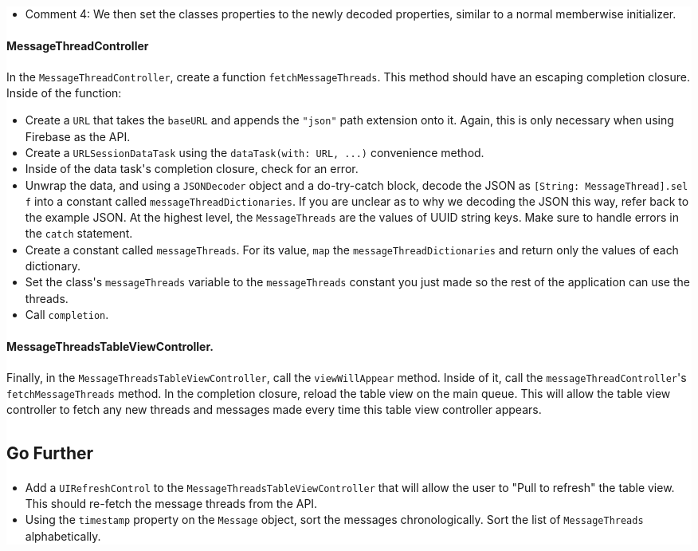 - Comment 4: We then set the classes properties to the newly decoded properties, similar to a normal memberwise initializer.

#### MessageThreadController

In the `MessageThreadController`, create a function `fetchMessageThreads`. This method should have an escaping completion closure. Inside of the function:

  - Create a `URL` that takes the `baseURL` and appends the `"json"` path extension onto it. Again, this is only necessary when using Firebase as the API.
  - Create a `URLSessionDataTask` using the `dataTask(with: URL, ...)` convenience method. 
  - Inside of the data task's completion closure, check for an error.
  - Unwrap the data, and using a `JSONDecoder` object and a do-try-catch block, decode the JSON as `[String: MessageThread].self` into a constant called `messageThreadDictionaries`. If you are unclear as to why we decoding the JSON this way, refer back to the example JSON. At the highest level, the `MessageThreads` are the values of UUID string keys. Make sure to handle errors in the `catch` statement.
  - Create a constant called `messageThreads`. For its value, `map` the `messageThreadDictionaries` and return only the values of each dictionary. 
  - Set the class's `messageThreads` variable to the `messageThreads` constant you just made so the rest of the application can use the threads.
  - Call `completion`.

#### MessageThreadsTableViewController.

Finally, in the `MessageThreadsTableViewController`, call the `viewWillAppear` method. Inside of it, call the `messageThreadController`'s `fetchMessageThreads` method. In the completion closure, reload the table view on the main queue. This will allow the table view controller to fetch any new threads and messages made every time this table view controller appears.

## Go Further

- Add a `UIRefreshControl` to the `MessageThreadsTableViewController` that will allow the user to "Pull to refresh" the table view. This should re-fetch the message threads from the API.
- Using the `timestamp` property on the `Message` object, sort the messages chronologically. Sort the list of `MessageThreads` alphabetically.
